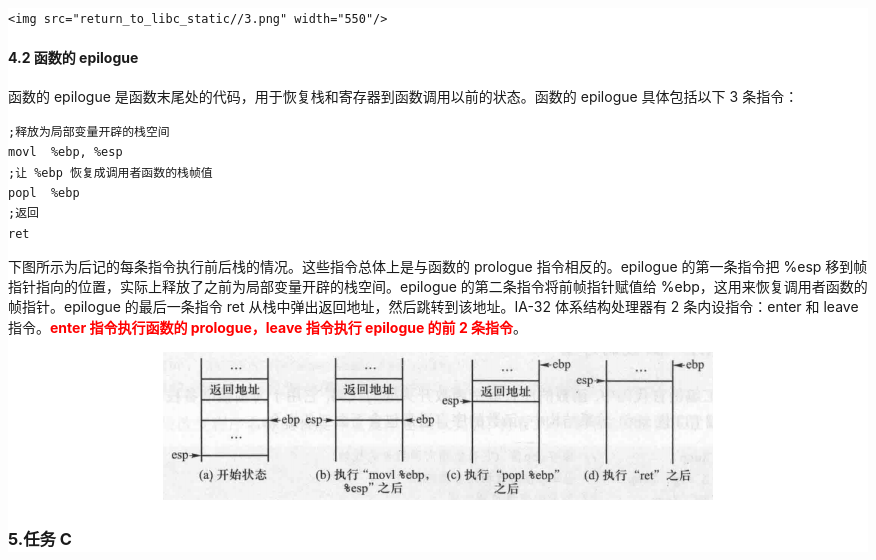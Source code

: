     <img src="return_to_libc_static//3.png" width="550"/>
</div>

#### 4.2 函数的 epilogue

函数的 epilogue 是函数末尾处的代码，用于恢复栈和寄存器到函数调用以前的状态。函数的 epilogue 具体包括以下 3 条指令：

```armasm{.line-numbers}
;释放为局部变量开辟的栈空间
movl  %ebp, %esp
;让 %ebp 恢复成调用者函数的栈帧值
popl  %ebp
;返回
ret
```

下图所示为后记的每条指令执行前后栈的情况。这些指令总体上是与函数的 prologue 指令相反的。epilogue 的第一条指令把 %esp 移到帧指针指向的位置，实际上释放了之前为局部变量开辟的栈空间。epilogue 的第二条指令将前帧指针赋值给 %ebp，这用来恢复调用者函数的帧指针。epilogue 的最后一条指令 ret 从栈中弹出返回地址，然后跳转到该地址。IA-32 体系结构处理器有 2 条内设指令：enter 和 leave 指令。**<font color="red">enter 指令执行函数的 prologue，leave 指令执行 epilogue 的前 2 条指令</font>**。

<div align="center">
    <img src="return_to_libc_static//4.png" width="550"/>
</div>

### 5.任务 C
